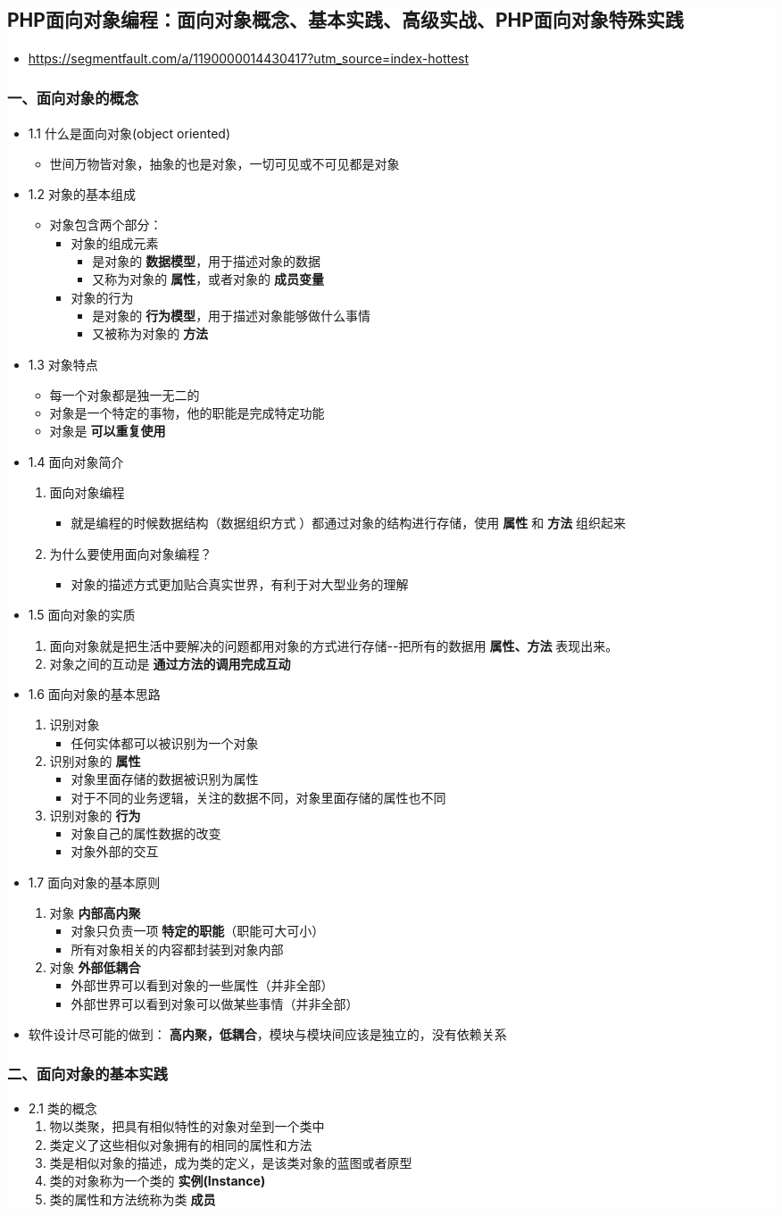 ## PHP面向对象编程：面向对象概念、基本实践、高级实战、PHP面向对象特殊实践
* https://segmentfault.com/a/1190000014430417?utm_source=index-hottest


### 一、面向对象的概念
* 1.1 什么是面向对象(object oriented)
    * 世间万物皆对象，抽象的也是对象，一切可见或不可见都是对象

* 1.2 对象的基本组成
    * 对象包含两个部分：
        * 对象的组成元素
            * 是对象的 __数据模型__，用于描述对象的数据
            * 又称为对象的 __属性__，或者对象的 __成员变量__
        * 对象的行为
            * 是对象的 __行为模型__，用于描述对象能够做什么事情
            * 又被称为对象的 __方法__

* 1.3 对象特点
    * 每一个对象都是独一无二的
    * 对象是一个特定的事物，他的职能是完成特定功能
    * 对象是 __可以重复使用__

* 1.4 面向对象简介
    1. 面向对象编程
        * 就是编程的时候数据结构（数据组织方式 ）都通过对象的结构进行存储，使用 __属性__ 和 __方法__ 组织起来

    2. 为什么要使用面向对象编程？
        * 对象的描述方式更加贴合真实世界，有利于对大型业务的理解

* 1.5 面向对象的实质
    1. 面向对象就是把生活中要解决的问题都用对象的方式进行存储--把所有的数据用 __属性、方法__ 表现出来。
    2. 对象之间的互动是 __通过方法的调用完成互动__

* 1.6 面向对象的基本思路
    1. 识别对象
        * 任何实体都可以被识别为一个对象
    2. 识别对象的 __属性__
        * 对象里面存储的数据被识别为属性
        * 对于不同的业务逻辑，关注的数据不同，对象里面存储的属性也不同
    3. 识别对象的 __行为__
        * 对象自己的属性数据的改变
        * 对象外部的交互

* 1.7 面向对象的基本原则
    1. 对象 __内部高内聚__
        * 对象只负责一项 __特定的职能__（职能可大可小）
        * 所有对象相关的内容都封装到对象内部
    2. 对象 __外部低耦合__
        * 外部世界可以看到对象的一些属性（并非全部）
        * 外部世界可以看到对象可以做某些事情（并非全部）

* 软件设计尽可能的做到： __高内聚，低耦合__，模块与模块间应该是独立的，没有依赖关系


### 二、面向对象的基本实践
* 2.1 类的概念
    1. 物以类聚，把具有相似特性的对象对垒到一个类中
    2. 类定义了这些相似对象拥有的相同的属性和方法
    3. 类是相似对象的描述，成为类的定义，是该类对象的蓝图或者原型
    4. 类的对象称为一个类的 __实例(Instance)__
    5. 类的属性和方法统称为类 __成员__
